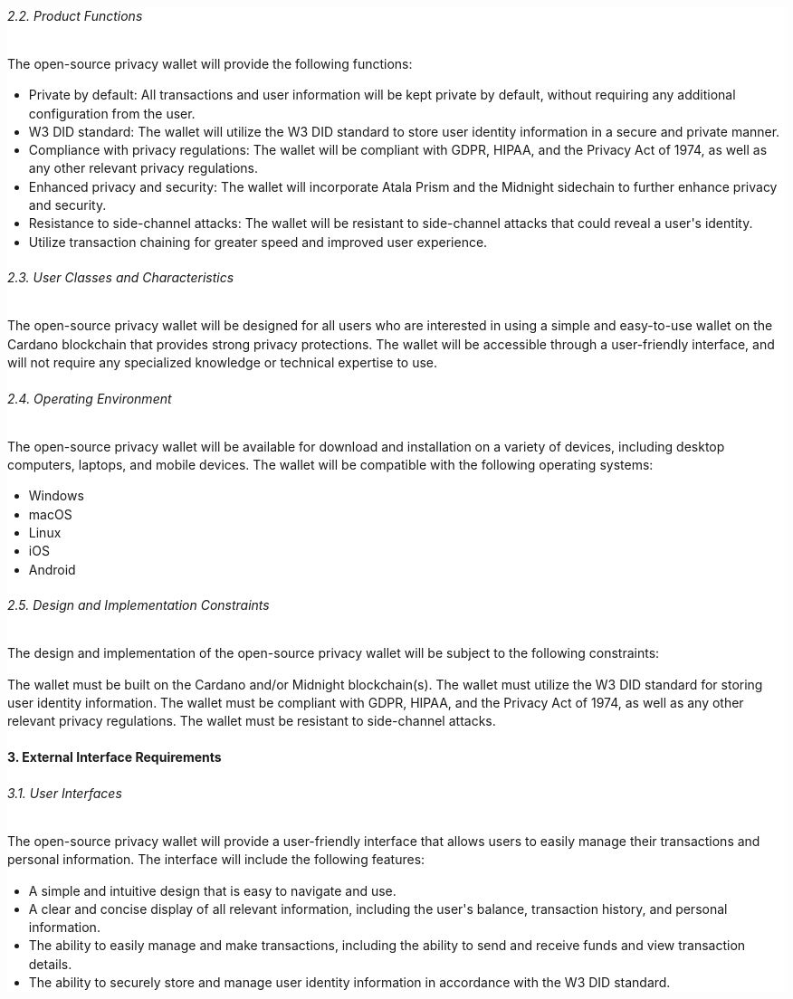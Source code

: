 ###### 2.2. Product Functions
The open-source privacy wallet will provide the following functions:

 - Private by default: All transactions and user information will be kept private by default, without requiring any additional configuration from the user.
 - W3 DID standard: The wallet will utilize the W3 DID standard to store user identity information in a secure and private manner.
 - Compliance with privacy regulations: The wallet will be compliant with GDPR, HIPAA, and the Privacy Act of 1974, as well as any other relevant privacy regulations.
 - Enhanced privacy and security: The wallet will incorporate Atala Prism and the Midnight sidechain to further enhance privacy and security.
 - Resistance to side-channel attacks: The wallet will be resistant to side-channel attacks that could reveal a user's identity.
 - Utilize transaction chaining for greater speed and improved user experience.

###### 2.3. User Classes and Characteristics
The open-source privacy wallet will be designed for all users who are interested in using a simple and easy-to-use wallet on the Cardano blockchain that provides strong privacy protections. The wallet will be accessible through a user-friendly interface, and will not require any specialized knowledge or technical expertise to use.

###### 2.4. Operating Environment
The open-source privacy wallet will be available for download and installation on a variety of devices, including desktop computers, laptops, and mobile devices. The wallet will be compatible with the following operating systems:

 - Windows
 - macOS
 - Linux
 - iOS
 - Android
 
###### 2.5. Design and Implementation Constraints
The design and implementation of the open-source privacy wallet will be subject to the following constraints:

The wallet must be built on the Cardano and/or Midnight blockchain(s).
The wallet must utilize the W3 DID standard for storing user identity information.
The wallet must be compliant with GDPR, HIPAA, and the Privacy Act of 1974, as well as any other relevant privacy regulations.
The wallet must be resistant to side-channel attacks.

#### 3. External Interface Requirements
###### 3.1. User Interfaces
The open-source privacy wallet will provide a user-friendly interface that allows users to easily manage their transactions and personal information. The interface will include the following features:

 - A simple and intuitive design that is easy to navigate and use.
 - A clear and concise display of all relevant information, including the user's balance, transaction history, and personal information.
 - The ability to easily manage and make transactions, including the ability to send and receive funds and view transaction details.
 - The ability to securely store and manage user identity information in accordance with the W3 DID standard.
